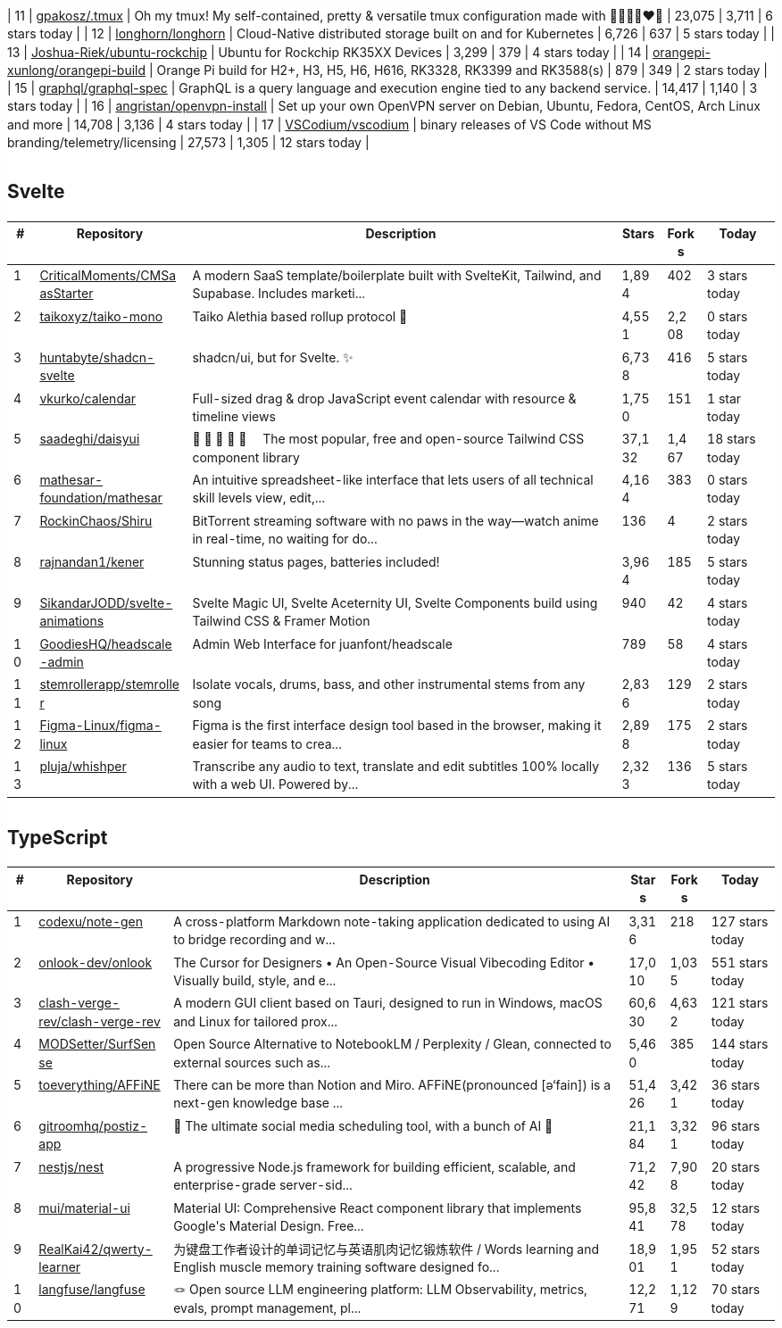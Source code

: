 | 11 | [gpakosz/.tmux](https://github.com/gpakosz/.tmux) | Oh my tmux! My self-contained, pretty & versatile tmux configuration made with 💛🩷💙🖤❤️🤍 | 23,075 | 3,711 | 6 stars today |
| 12 | [longhorn/longhorn](https://github.com/longhorn/longhorn) | Cloud-Native distributed storage built on and for Kubernetes | 6,726 | 637 | 5 stars today |
| 13 | [Joshua-Riek/ubuntu-rockchip](https://github.com/Joshua-Riek/ubuntu-rockchip) | Ubuntu for Rockchip RK35XX Devices | 3,299 | 379 | 4 stars today |
| 14 | [orangepi-xunlong/orangepi-build](https://github.com/orangepi-xunlong/orangepi-build) | Orange Pi build for H2+, H3, H5, H6, H616, RK3328, RK3399 and RK3588(s) | 879 | 349 | 2 stars today |
| 15 | [graphql/graphql-spec](https://github.com/graphql/graphql-spec) | GraphQL is a query language and execution engine tied to any backend service. | 14,417 | 1,140 | 3 stars today |
| 16 | [angristan/openvpn-install](https://github.com/angristan/openvpn-install) | Set up your own OpenVPN server on Debian, Ubuntu, Fedora, CentOS, Arch Linux and more | 14,708 | 3,136 | 4 stars today |
| 17 | [VSCodium/vscodium](https://github.com/VSCodium/vscodium) | binary releases of VS Code without MS branding/telemetry/licensing | 27,573 | 1,305 | 12 stars today |


## Svelte

| # | Repository | Description | Stars | Forks | Today |
| --- | --- | --- | --- | --- | --- |
| 1 | [CriticalMoments/CMSaasStarter](https://github.com/CriticalMoments/CMSaasStarter) | A modern SaaS template/boilerplate built with SvelteKit, Tailwind, and Supabase. Includes marketi... | 1,894 | 402 | 3 stars today |
| 2 | [taikoxyz/taiko-mono](https://github.com/taikoxyz/taiko-mono) | Taiko Alethia based rollup protocol 🥁 | 4,551 | 2,208 | 0 stars today |
| 3 | [huntabyte/shadcn-svelte](https://github.com/huntabyte/shadcn-svelte) | shadcn/ui, but for Svelte. ✨ | 6,738 | 416 | 5 stars today |
| 4 | [vkurko/calendar](https://github.com/vkurko/calendar) | Full-sized drag & drop JavaScript event calendar with resource & timeline views | 1,750 | 151 | 1 star today |
| 5 | [saadeghi/daisyui](https://github.com/saadeghi/daisyui) | 🌼 🌼 🌼 🌼 🌼  The most popular, free and open-source Tailwind CSS component library | 37,132 | 1,467 | 18 stars today |
| 6 | [mathesar-foundation/mathesar](https://github.com/mathesar-foundation/mathesar) | An intuitive spreadsheet-like interface that lets users of all technical skill levels view, edit,... | 4,164 | 383 | 0 stars today |
| 7 | [RockinChaos/Shiru](https://github.com/RockinChaos/Shiru) | BitTorrent streaming software with no paws in the way—watch anime in real-time, no waiting for do... | 136 | 4 | 2 stars today |
| 8 | [rajnandan1/kener](https://github.com/rajnandan1/kener) | Stunning status pages, batteries included! | 3,964 | 185 | 5 stars today |
| 9 | [SikandarJODD/svelte-animations](https://github.com/SikandarJODD/svelte-animations) | Svelte Magic UI, Svelte Aceternity UI, Svelte Components build using Tailwind CSS & Framer Motion | 940 | 42 | 4 stars today |
| 10 | [GoodiesHQ/headscale-admin](https://github.com/GoodiesHQ/headscale-admin) | Admin Web Interface for juanfont/headscale | 789 | 58 | 4 stars today |
| 11 | [stemrollerapp/stemroller](https://github.com/stemrollerapp/stemroller) | Isolate vocals, drums, bass, and other instrumental stems from any song | 2,836 | 129 | 2 stars today |
| 12 | [Figma-Linux/figma-linux](https://github.com/Figma-Linux/figma-linux) | Figma is the first interface design tool based in the browser, making it easier for teams to crea... | 2,898 | 175 | 2 stars today |
| 13 | [pluja/whishper](https://github.com/pluja/whishper) | Transcribe any audio to text, translate and edit subtitles 100% locally with a web UI. Powered by... | 2,323 | 136 | 5 stars today |


## TypeScript

| # | Repository | Description | Stars | Forks | Today |
| --- | --- | --- | --- | --- | --- |
| 1 | [codexu/note-gen](https://github.com/codexu/note-gen) | A cross-platform Markdown note-taking application dedicated to using AI to bridge recording and w... | 3,316 | 218 | 127 stars today |
| 2 | [onlook-dev/onlook](https://github.com/onlook-dev/onlook) | The Cursor for Designers • An Open-Source Visual Vibecoding Editor • Visually build, style, and e... | 17,010 | 1,035 | 551 stars today |
| 3 | [clash-verge-rev/clash-verge-rev](https://github.com/clash-verge-rev/clash-verge-rev) | A modern GUI client based on Tauri, designed to run in Windows, macOS and Linux for tailored prox... | 60,630 | 4,632 | 121 stars today |
| 4 | [MODSetter/SurfSense](https://github.com/MODSetter/SurfSense) | Open Source Alternative to NotebookLM / Perplexity / Glean, connected to external sources such as... | 5,460 | 385 | 144 stars today |
| 5 | [toeverything/AFFiNE](https://github.com/toeverything/AFFiNE) | There can be more than Notion and Miro. AFFiNE(pronounced [ə‘fain]) is a next-gen knowledge base ... | 51,426 | 3,421 | 36 stars today |
| 6 | [gitroomhq/postiz-app](https://github.com/gitroomhq/postiz-app) | 📨 The ultimate social media scheduling tool, with a bunch of AI 🤖 | 21,184 | 3,321 | 96 stars today |
| 7 | [nestjs/nest](https://github.com/nestjs/nest) | A progressive Node.js framework for building efficient, scalable, and enterprise-grade server-sid... | 71,242 | 7,908 | 20 stars today |
| 8 | [mui/material-ui](https://github.com/mui/material-ui) | Material UI: Comprehensive React component library that implements Google's Material Design. Free... | 95,841 | 32,578 | 12 stars today |
| 9 | [RealKai42/qwerty-learner](https://github.com/RealKai42/qwerty-learner) | 为键盘工作者设计的单词记忆与英语肌肉记忆锻炼软件 / Words learning and English muscle memory training software designed fo... | 18,901 | 1,951 | 52 stars today |
| 10 | [langfuse/langfuse](https://github.com/langfuse/langfuse) | 🪢 Open source LLM engineering platform: LLM Observability, metrics, evals, prompt management, pl... | 12,271 | 1,129 | 70 stars today |
